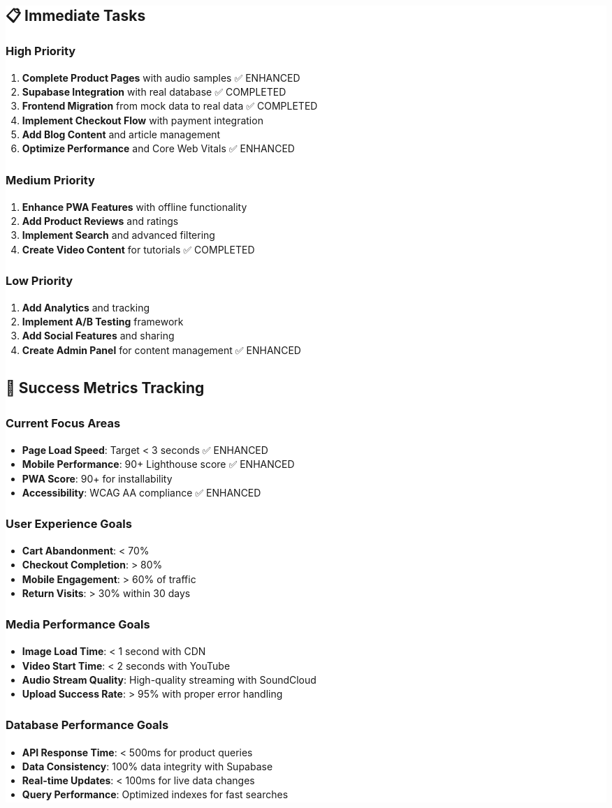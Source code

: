 ## 📋 Immediate Tasks

### High Priority
1. **Complete Product Pages** with audio samples ✅ ENHANCED
2. **Supabase Integration** with real database ✅ COMPLETED
3. **Frontend Migration** from mock data to real data ✅ COMPLETED
4. **Implement Checkout Flow** with payment integration
5. **Add Blog Content** and article management
6. **Optimize Performance** and Core Web Vitals ✅ ENHANCED

### Medium Priority
1. **Enhance PWA Features** with offline functionality
2. **Add Product Reviews** and ratings
3. **Implement Search** and advanced filtering
4. **Create Video Content** for tutorials ✅ COMPLETED

### Low Priority
1. **Add Analytics** and tracking
2. **Implement A/B Testing** framework
3. **Add Social Features** and sharing
4. **Create Admin Panel** for content management ✅ ENHANCED

## 🎯 Success Metrics Tracking

### Current Focus Areas
- **Page Load Speed**: Target < 3 seconds ✅ ENHANCED
- **Mobile Performance**: 90+ Lighthouse score ✅ ENHANCED
- **PWA Score**: 90+ for installability
- **Accessibility**: WCAG AA compliance ✅ ENHANCED

### User Experience Goals
- **Cart Abandonment**: < 70%
- **Checkout Completion**: > 80%
- **Mobile Engagement**: > 60% of traffic
- **Return Visits**: > 30% within 30 days

### Media Performance Goals
- **Image Load Time**: < 1 second with CDN
- **Video Start Time**: < 2 seconds with YouTube
- **Audio Stream Quality**: High-quality streaming with SoundCloud
- **Upload Success Rate**: > 95% with proper error handling

### Database Performance Goals
- **API Response Time**: < 500ms for product queries
- **Data Consistency**: 100% data integrity with Supabase
- **Real-time Updates**: < 100ms for live data changes
- **Query Performance**: Optimized indexes for fast searches 
